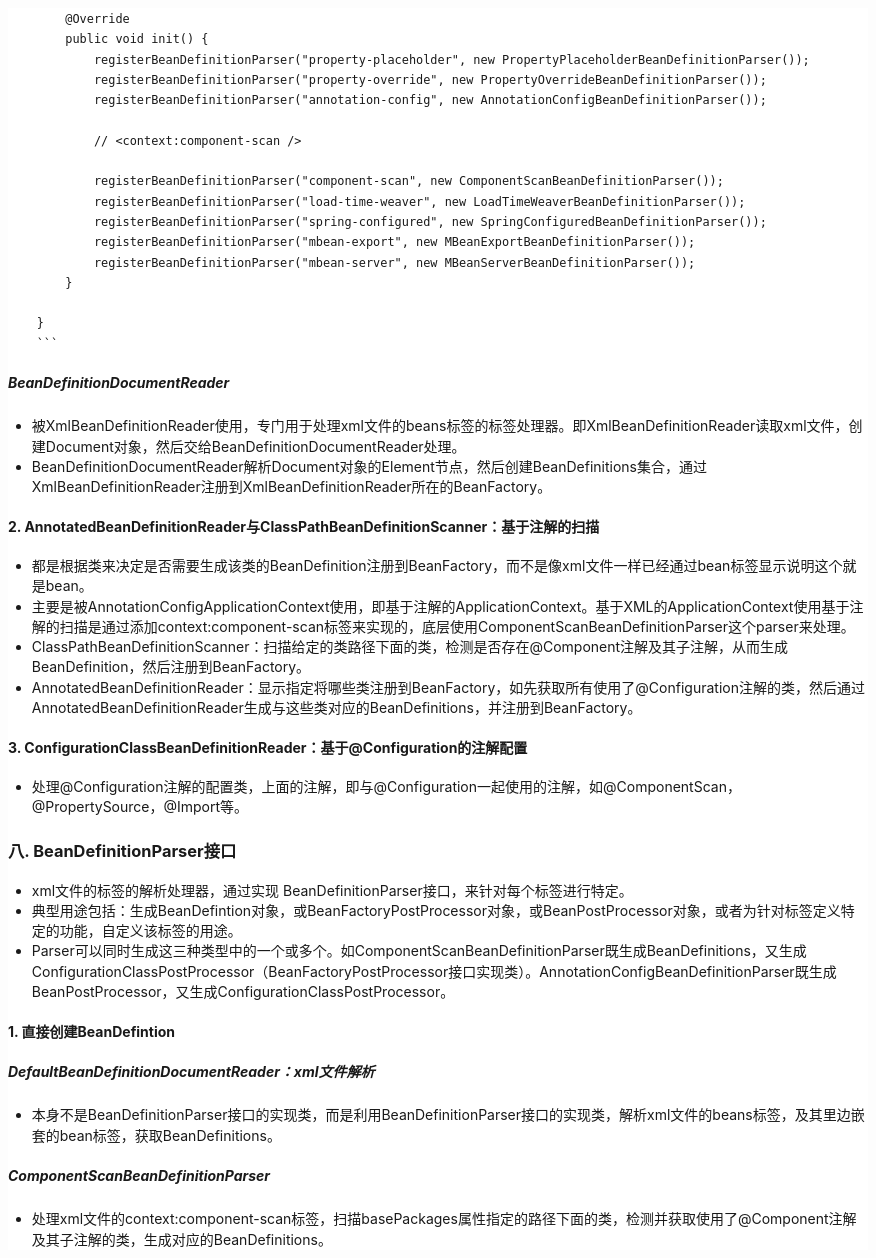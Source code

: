         	@Override
        	public void init() {
        		registerBeanDefinitionParser("property-placeholder", new PropertyPlaceholderBeanDefinitionParser());
        		registerBeanDefinitionParser("property-override", new PropertyOverrideBeanDefinitionParser());
        		registerBeanDefinitionParser("annotation-config", new AnnotationConfigBeanDefinitionParser());
        		
        		// <context:component-scan />
        	
            	registerBeanDefinitionParser("component-scan", new ComponentScanBeanDefinitionParser());
        		registerBeanDefinitionParser("load-time-weaver", new LoadTimeWeaverBeanDefinitionParser());
        		registerBeanDefinitionParser("spring-configured", new SpringConfiguredBeanDefinitionParser());
        		registerBeanDefinitionParser("mbean-export", new MBeanExportBeanDefinitionParser());
        		registerBeanDefinitionParser("mbean-server", new MBeanServerBeanDefinitionParser());
        	}
        
        }
        ```
##### BeanDefinitionDocumentReader
* 被XmlBeanDefinitionReader使用，专门用于处理xml文件的beans标签的标签处理器。即XmlBeanDefinitionReader读取xml文件，创建Document对象，然后交给BeanDefinitionDocumentReader处理。
* BeanDefinitionDocumentReader解析Document对象的Element节点，然后创建BeanDefinitions集合，通过XmlBeanDefinitionReader注册到XmlBeanDefinitionReader所在的BeanFactory。

#### 2. AnnotatedBeanDefinitionReader与ClassPathBeanDefinitionScanner：基于注解的扫描
* 都是根据类来决定是否需要生成该类的BeanDefinition注册到BeanFactory，而不是像xml文件一样已经通过bean标签显示说明这个就是bean。
* 主要是被AnnotationConfigApplicationContext使用，即基于注解的ApplicationContext。基于XML的ApplicationContext使用基于注解的扫描是通过添加context:component-scan标签来实现的，底层使用ComponentScanBeanDefinitionParser这个parser来处理。
* ClassPathBeanDefinitionScanner：扫描给定的类路径下面的类，检测是否存在@Component注解及其子注解，从而生成BeanDefinition，然后注册到BeanFactory。
* AnnotatedBeanDefinitionReader：显示指定将哪些类注册到BeanFactory，如先获取所有使用了@Configuration注解的类，然后通过AnnotatedBeanDefinitionReader生成与这些类对应的BeanDefinitions，并注册到BeanFactory。

#### 3. ConfigurationClassBeanDefinitionReader：基于@Configuration的注解配置
* 处理@Configuration注解的配置类，上面的注解，即与@Configuration一起使用的注解，如@ComponentScan，@PropertySource，@Import等。

### 八. BeanDefinitionParser接口
* xml文件的标签的解析处理器，通过实现 BeanDefinitionParser接口，来针对每个标签进行特定。
* 典型用途包括：生成BeanDefintion对象，或BeanFactoryPostProcessor对象，或BeanPostProcessor对象，或者为针对标签定义特定的功能，自定义该标签的用途。
* Parser可以同时生成这三种类型中的一个或多个。如ComponentScanBeanDefinitionParser既生成BeanDefinitions，又生成ConfigurationClassPostProcessor（BeanFactoryPostProcessor接口实现类）。AnnotationConfigBeanDefinitionParser既生成BeanPostProcessor，又生成ConfigurationClassPostProcessor。

#### 1. 直接创建BeanDefintion

##### DefaultBeanDefinitionDocumentReader：xml文件解析
* 本身不是BeanDefinitionParser接口的实现类，而是利用BeanDefinitionParser接口的实现类，解析xml文件的beans标签，及其里边嵌套的bean标签，获取BeanDefinitions。

##### ComponentScanBeanDefinitionParser
* 处理xml文件的context:component-scan标签，扫描basePackages属性指定的路径下面的类，检测并获取使用了@Component注解及其子注解的类，生成对应的BeanDefinitions。
